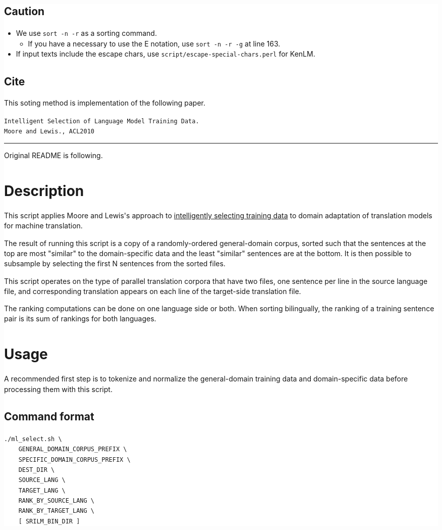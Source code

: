 ## Caution
- We use `sort -n -r` as a sorting command. 
    - If you have a necessary to use the E notation, use `sort -n -r -g` at line 163. 
- If input texts include the escape chars, use `script/escape-special-chars.perl` for KenLM.

## Cite
This soting method is implementation of the following paper.
```
Intelligent Selection of Language Model Training Data.
Moore and Lewis., ACL2010
```

------------------

Original README is following.
# Description #

This script applies Moore and Lewis's approach to [intelligently selecting
training data](http://research.microsoft.com/apps/pubs/default.aspx?id=138756)
to domain adaptation of translation models for machine translation.

The result of running this script is a copy of a randomly-ordered
general-domain corpus, sorted such that the sentences at the top are most
"similar" to the domain-specific data and the least "similar" sentences are at
the bottom. It is then possible to subsample by selecting the first N sentences
from the sorted files.

This script operates on the type of parallel translation corpora that have two
files, one sentence per line in the source language file, and corresponding
translation appears on each line of the target-side translation file.

The ranking computations can be done on one language side or both. When sorting
bilingually, the ranking of a training sentence pair is its sum of rankings for
both languages.

# Usage #

A recommended first step is to tokenize and normalize the general-domain
training data and domain-specific data before processing them with this script.

## Command format ##

    ./ml_select.sh \
        GENERAL_DOMAIN_CORPUS_PREFIX \
        SPECIFIC_DOMAIN_CORPUS_PREFIX \
        DEST_DIR \
        SOURCE_LANG \
        TARGET_LANG \
        RANK_BY_SOURCE_LANG \
        RANK_BY_TARGET_LANG \
        [ SRILM_BIN_DIR ]
